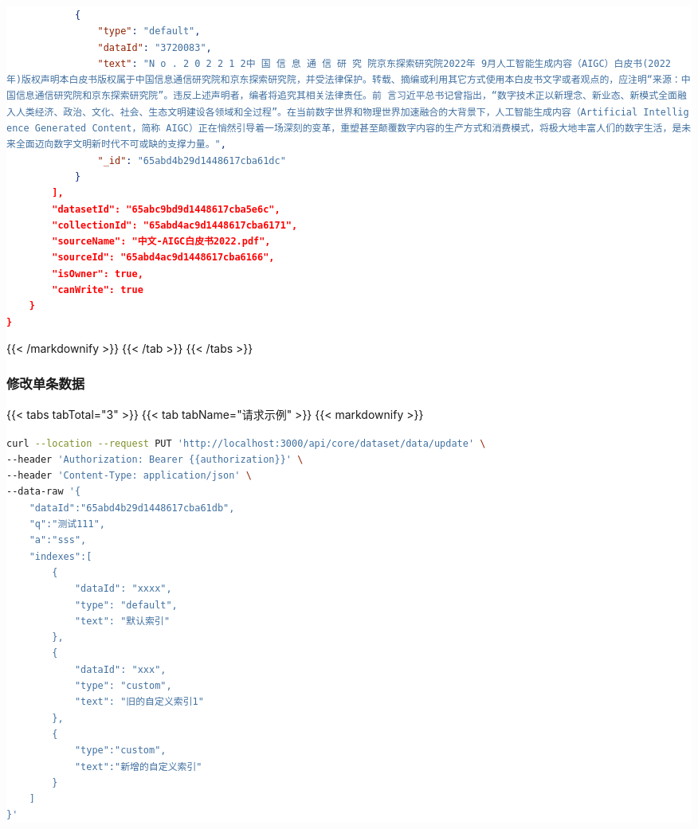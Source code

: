 ```json
            {
                "type": "default",
                "dataId": "3720083",
                "text": "N o . 2 0 2 2 1 2中 国 信 息 通 信 研 究 院京东探索研究院2022年 9月人工智能生成内容（AIGC）白皮书(2022 年)版权声明本白皮书版权属于中国信息通信研究院和京东探索研究院，并受法律保护。转载、摘编或利用其它方式使用本白皮书文字或者观点的，应注明“来源：中国信息通信研究院和京东探索研究院”。违反上述声明者，编者将追究其相关法律责任。前 言习近平总书记曾指出，“数字技术正以新理念、新业态、新模式全面融入人类经济、政治、文化、社会、生态文明建设各领域和全过程”。在当前数字世界和物理世界加速融合的大背景下，人工智能生成内容（Artificial Intelligence Generated Content，简称 AIGC）正在悄然引导着一场深刻的变革，重塑甚至颠覆数字内容的生产方式和消费模式，将极大地丰富人们的数字生活，是未来全面迈向数字文明新时代不可或缺的支撑力量。",
                "_id": "65abd4b29d1448617cba61dc"
            }
        ],
        "datasetId": "65abc9bd9d1448617cba5e6c",
        "collectionId": "65abd4ac9d1448617cba6171",
        "sourceName": "中文-AIGC白皮书2022.pdf",
        "sourceId": "65abd4ac9d1448617cba6166",
        "isOwner": true,
        "canWrite": true
    }
}
```

{{< /markdownify >}}
{{< /tab >}}
{{< /tabs >}}

### 修改单条数据

{{< tabs tabTotal="3" >}}
{{< tab tabName="请求示例" >}}
{{< markdownify >}}

```bash
curl --location --request PUT 'http://localhost:3000/api/core/dataset/data/update' \
--header 'Authorization: Bearer {{authorization}}' \
--header 'Content-Type: application/json' \
--data-raw '{
    "dataId":"65abd4b29d1448617cba61db",
    "q":"测试111",
    "a":"sss",
    "indexes":[
        {
            "dataId": "xxxx",
            "type": "default",
            "text": "默认索引"
        },
        {
            "dataId": "xxx",
            "type": "custom",
            "text": "旧的自定义索引1"
        },
        {
            "type":"custom",
            "text":"新增的自定义索引"
        }
    ]
}'
```
